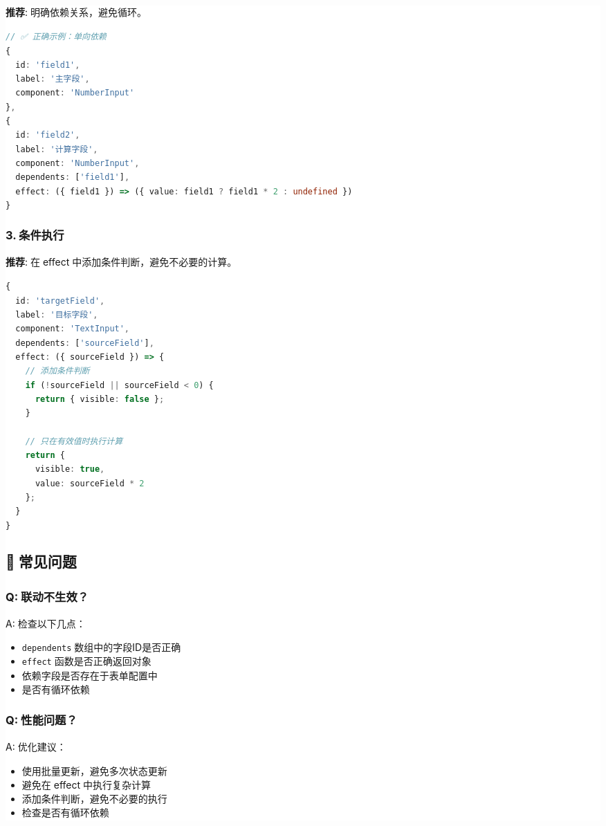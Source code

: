 **推荐**: 明确依赖关系，避免循环。

```typescript
// ✅ 正确示例：单向依赖
{
  id: 'field1',
  label: '主字段',
  component: 'NumberInput'
},
{
  id: 'field2',
  label: '计算字段',
  component: 'NumberInput',
  dependents: ['field1'],
  effect: ({ field1 }) => ({ value: field1 ? field1 * 2 : undefined })
}
```

### 3. 条件执行

**推荐**: 在 effect 中添加条件判断，避免不必要的计算。

```typescript
{
  id: 'targetField',
  label: '目标字段',
  component: 'TextInput',
  dependents: ['sourceField'],
  effect: ({ sourceField }) => {
    // 添加条件判断
    if (!sourceField || sourceField < 0) {
      return { visible: false };
    }
    
    // 只在有效值时执行计算
    return {
      visible: true,
      value: sourceField * 2
    };
  }
}
```

## 🚨 常见问题

### Q: 联动不生效？
A: 检查以下几点：
- `dependents` 数组中的字段ID是否正确
- `effect` 函数是否正确返回对象
- 依赖字段是否存在于表单配置中
- 是否有循环依赖

### Q: 性能问题？
A: 优化建议：
- 使用批量更新，避免多次状态更新
- 避免在 effect 中执行复杂计算
- 添加条件判断，避免不必要的执行
- 检查是否有循环依赖
